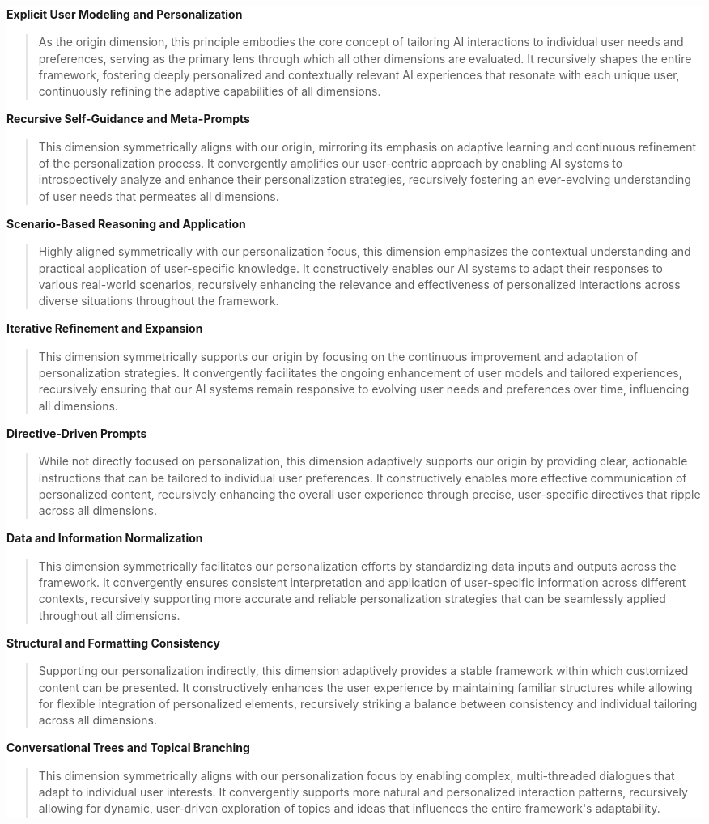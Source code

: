 **Explicit User Modeling and Personalization**

> As the origin dimension, this principle embodies the core concept of tailoring AI interactions to individual user needs and preferences, serving as the primary lens through which all other dimensions are evaluated. It recursively shapes the entire framework, fostering deeply personalized and contextually relevant AI experiences that resonate with each unique user, continuously refining the adaptive capabilities of all dimensions.

**Recursive Self-Guidance and Meta-Prompts**

> This dimension symmetrically aligns with our origin, mirroring its emphasis on adaptive learning and continuous refinement of the personalization process. It convergently amplifies our user-centric approach by enabling AI systems to introspectively analyze and enhance their personalization strategies, recursively fostering an ever-evolving understanding of user needs that permeates all dimensions.

**Scenario-Based Reasoning and Application**

> Highly aligned symmetrically with our personalization focus, this dimension emphasizes the contextual understanding and practical application of user-specific knowledge. It constructively enables our AI systems to adapt their responses to various real-world scenarios, recursively enhancing the relevance and effectiveness of personalized interactions across diverse situations throughout the framework.

**Iterative Refinement and Expansion**

> This dimension symmetrically supports our origin by focusing on the continuous improvement and adaptation of personalization strategies. It convergently facilitates the ongoing enhancement of user models and tailored experiences, recursively ensuring that our AI systems remain responsive to evolving user needs and preferences over time, influencing all dimensions.

**Directive-Driven Prompts**

> While not directly focused on personalization, this dimension adaptively supports our origin by providing clear, actionable instructions that can be tailored to individual user preferences. It constructively enables more effective communication of personalized content, recursively enhancing the overall user experience through precise, user-specific directives that ripple across all dimensions.

**Data and Information Normalization**

> This dimension symmetrically facilitates our personalization efforts by standardizing data inputs and outputs across the framework. It convergently ensures consistent interpretation and application of user-specific information across different contexts, recursively supporting more accurate and reliable personalization strategies that can be seamlessly applied throughout all dimensions.

**Structural and Formatting Consistency**

> Supporting our personalization indirectly, this dimension adaptively provides a stable framework within which customized content can be presented. It constructively enhances the user experience by maintaining familiar structures while allowing for flexible integration of personalized elements, recursively striking a balance between consistency and individual tailoring across all dimensions.

**Conversational Trees and Topical Branching**

> This dimension symmetrically aligns with our personalization focus by enabling complex, multi-threaded dialogues that adapt to individual user interests. It convergently supports more natural and personalized interaction patterns, recursively allowing for dynamic, user-driven exploration of topics and ideas that influences the entire framework's adaptability.
